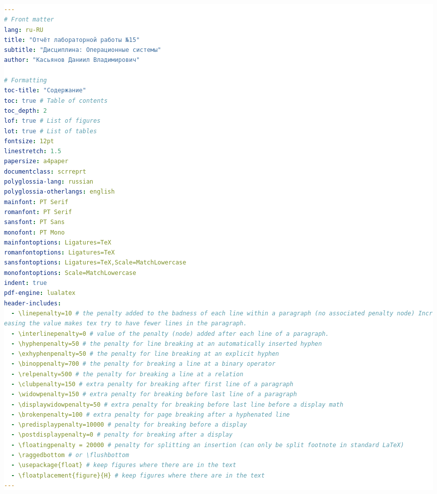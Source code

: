 ```yaml
---
# Front matter
lang: ru-RU
title: "Отчёт лабораторной работы №15"
subtitle: "Дисциплина: Операционные системы"
author: "Касьянов Даниил Владимирович"

# Formatting
toc-title: "Содержание"
toc: true # Table of contents
toc_depth: 2
lof: true # List of figures
lot: true # List of tables
fontsize: 12pt
linestretch: 1.5
papersize: a4paper
documentclass: scrreprt
polyglossia-lang: russian
polyglossia-otherlangs: english
mainfont: PT Serif
romanfont: PT Serif
sansfont: PT Sans
monofont: PT Mono
mainfontoptions: Ligatures=TeX
romanfontoptions: Ligatures=TeX
sansfontoptions: Ligatures=TeX,Scale=MatchLowercase
monofontoptions: Scale=MatchLowercase
indent: true
pdf-engine: lualatex
header-includes:
  - \linepenalty=10 # the penalty added to the badness of each line within a paragraph (no associated penalty node) Increasing the value makes tex try to have fewer lines in the paragraph.
  - \interlinepenalty=0 # value of the penalty (node) added after each line of a paragraph.
  - \hyphenpenalty=50 # the penalty for line breaking at an automatically inserted hyphen
  - \exhyphenpenalty=50 # the penalty for line breaking at an explicit hyphen
  - \binoppenalty=700 # the penalty for breaking a line at a binary operator
  - \relpenalty=500 # the penalty for breaking a line at a relation
  - \clubpenalty=150 # extra penalty for breaking after first line of a paragraph
  - \widowpenalty=150 # extra penalty for breaking before last line of a paragraph
  - \displaywidowpenalty=50 # extra penalty for breaking before last line before a display math
  - \brokenpenalty=100 # extra penalty for page breaking after a hyphenated line
  - \predisplaypenalty=10000 # penalty for breaking before a display
  - \postdisplaypenalty=0 # penalty for breaking after a display
  - \floatingpenalty = 20000 # penalty for splitting an insertion (can only be split footnote in standard LaTeX)
  - \raggedbottom # or \flushbottom
  - \usepackage{float} # keep figures where there are in the text
  - \floatplacement{figure}{H} # keep figures where there are in the text
---
```

